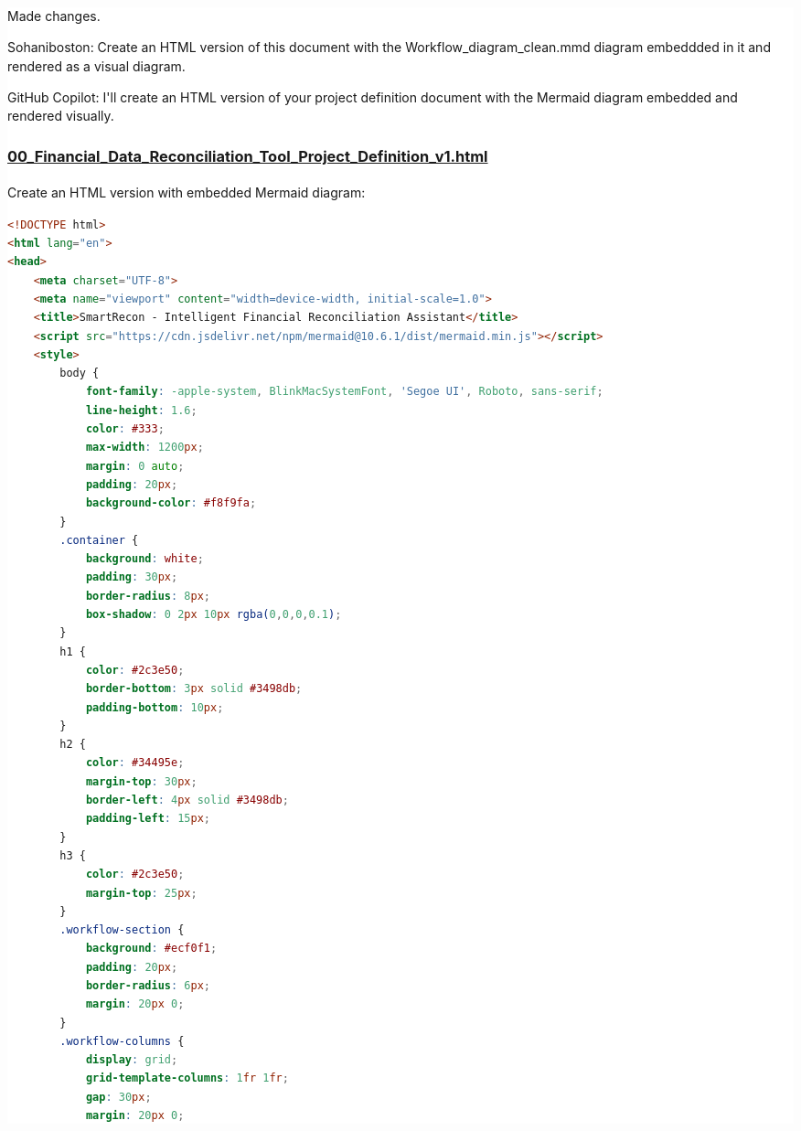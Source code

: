 Made changes.

Sohaniboston: Create an HTML version of this document with the Workflow_diagram_clean.mmd diagram embeddded in it and rendered as a visual  diagram.  

GitHub Copilot: I'll create an HTML version of your project definition document with the Mermaid diagram embedded and rendered visually.

### [00_Financial_Data_Reconciliation_Tool_Project_Definition_v1.html](file:///c%3A/Users/so_ho/Desktop/00_PythonWIP/Smart_Recon/00_Financial_Data_Reconciliation_Tool_Project_Definition_v1.html)

Create an HTML version with embedded Mermaid diagram:

````html
<!DOCTYPE html>
<html lang="en">
<head>
    <meta charset="UTF-8">
    <meta name="viewport" content="width=device-width, initial-scale=1.0">
    <title>SmartRecon - Intelligent Financial Reconciliation Assistant</title>
    <script src="https://cdn.jsdelivr.net/npm/mermaid@10.6.1/dist/mermaid.min.js"></script>
    <style>
        body {
            font-family: -apple-system, BlinkMacSystemFont, 'Segoe UI', Roboto, sans-serif;
            line-height: 1.6;
            color: #333;
            max-width: 1200px;
            margin: 0 auto;
            padding: 20px;
            background-color: #f8f9fa;
        }
        .container {
            background: white;
            padding: 30px;
            border-radius: 8px;
            box-shadow: 0 2px 10px rgba(0,0,0,0.1);
        }
        h1 {
            color: #2c3e50;
            border-bottom: 3px solid #3498db;
            padding-bottom: 10px;
        }
        h2 {
            color: #34495e;
            margin-top: 30px;
            border-left: 4px solid #3498db;
            padding-left: 15px;
        }
        h3 {
            color: #2c3e50;
            margin-top: 25px;
        }
        .workflow-section {
            background: #ecf0f1;
            padding: 20px;
            border-radius: 6px;
            margin: 20px 0;
        }
        .workflow-columns {
            display: grid;
            grid-template-columns: 1fr 1fr;
            gap: 30px;
            margin: 20px 0;
````